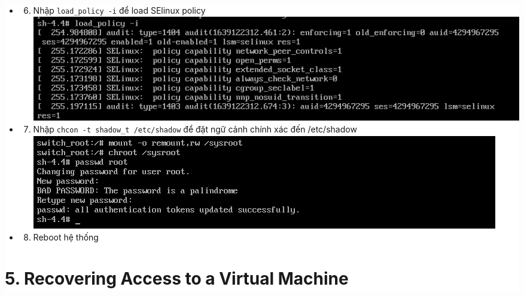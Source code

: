 - 6. Nhập `load_policy -i` để load SElinux policy
  ![image](image/chap18/Screenshot_14.png)

- 7. Nhập `chcon -t shadow_t /etc/shadow` để đặt ngữ cảnh chính xác đến /etc/shadow
  ![image](image/chap18/Screenshot_13.png)

- 8. Reboot hệ thống

<a name ='5'></a>
# 5. Recovering Access to a Virtual Machine





